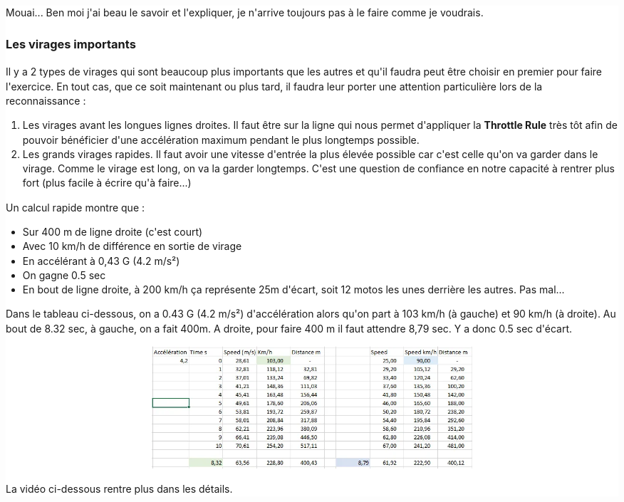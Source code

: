 Mouai... Ben moi j'ai beau le savoir et l'expliquer, je n'arrive toujours pas à le faire comme je voudrais.






### Les virages importants

Il y a 2 types de virages qui sont beaucoup plus importants que les autres et qu'il faudra peut être choisir en premier pour faire l'exercice. En tout cas, que ce soit maintenant ou plus tard, il faudra leur porter une attention particulière lors de la reconnaissance :
1. Les virages avant les longues lignes droites. Il faut être sur la ligne qui nous permet d'appliquer la **Throttle Rule** très tôt afin de pouvoir bénéficier d'une accélération maximum pendant le plus longtemps possible.
1. Les grands virages rapides. Il faut avoir une vitesse d'entrée la plus élevée possible car c'est celle qu'on va garder dans le virage. Comme le virage est long, on va la garder longtemps. C'est une question de confiance en notre capacité à rentrer plus fort (plus facile à écrire qu'à faire...)

Un calcul rapide montre que :
* Sur 400 m de ligne droite (c'est court)
* Avec 10 km/h de différence en sortie de virage
* En accélérant à 0,43 G (4.2 m/s²)
* On gagne 0.5 sec
* En bout de ligne droite, à 200 km/h ça représente 25m d'écart, soit 12 motos les unes derrière les autres. Pas mal...

Dans le tableau ci-dessous, on a 0.43 G (4.2 m/s²) d'accélération alors qu'on part à 103 km/h (à gauche) et 90 km/h (à droite). Au bout de 8.32 sec, à gauche, on a fait 400m. A droite, pour faire 400 m il faut attendre 8,79 sec. Y a donc 0.5 sec d'écart.

<div align="center">
<img src="./assets/img_13.webp" alt=""  width="450" loading="lazy"/>
</div>

La vidéo ci-dessous rentre plus dans les détails.

<div align="center">
<iframe width="560" height="315" src="https://www.youtube.com/embed/xJqnsOYD8T0?si=aohrMEMyOgs7CJYJ" title="YouTube video player" frameborder="0" allow="accelerometer; autoplay; clipboard-write; encrypted-media; gyroscope; picture-in-picture; web-share" referrerpolicy="strict-origin-when-cross-origin" allowfullscreen></iframe>
</div>
